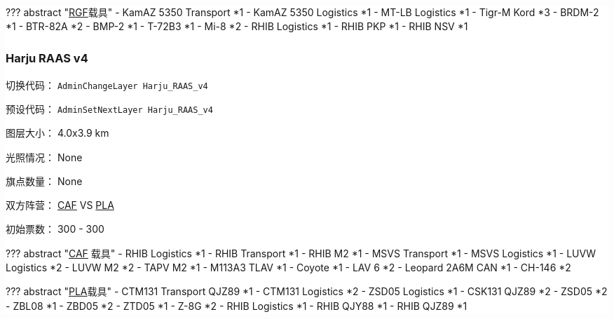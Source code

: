 ??? abstract "[RGF](/faction/rgf)载具"
    - KamAZ 5350 Transport *1
    - KamAZ 5350 Logistics *1
    - MT-LB Logistics *1
    - Tigr-M Kord *3
    - BRDM-2 *1
    - BTR-82A *2
    - BMP-2 *1
    - T-72B3 *1
    - Mi-8 *2
    - RHIB Logistics *1
    - RHIB PKP *1
    - RHIB NSV *1


### Harju RAAS v4

切换代码： `AdminChangeLayer Harju_RAAS_v4`

预设代码： `AdminSetNextLayer Harju_RAAS_v4`

图层大小： 4.0x3.9 km

光照情况： None

旗点数量： None

双方阵营： [CAF](/faction/caf) VS [PLA](/faction/pla)

初始票数： 300  -  300

??? abstract "[CAF](/faction/caf) 载具"
    - RHIB Logistics *1
    - RHIB Transport *1
    - RHIB M2 *1
    - MSVS Transport *1
    - MSVS Logistics *1
    - LUVW Logistics *2
    - LUVW M2 *2
    - TAPV M2 *1
    - M113A3 TLAV *1
    - Coyote *1
    - LAV 6 *2
    - Leopard 2A6M CAN *1
    - CH-146 *2

??? abstract "[PLA](/faction/pla)载具"
    - CTM131 Transport QJZ89 *1
    - CTM131 Logistics *2
    - ZSD05 Logistics *1
    - CSK131 QJZ89 *2
    - ZSD05 *2
    - ZBL08 *1
    - ZBD05 *2
    - ZTD05 *1
    - Z-8G *2
    - RHIB Logistics *1
    - RHIB QJY88 *1
    - RHIB QJZ89 *1
